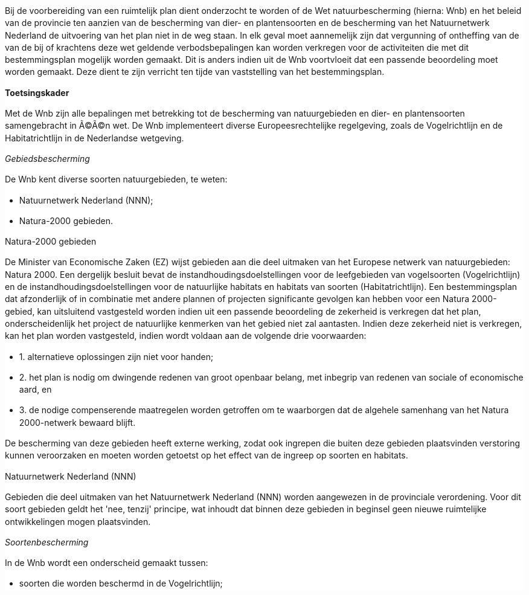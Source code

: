 Bij de voorbereiding van een ruimtelijk plan dient onderzocht te worden of de Wet natuurbescherming (hierna: Wnb) en het beleid van de provincie ten aanzien van de bescherming van dier\- en plantensoorten en de bescherming van het Natuurnetwerk Nederland de uitvoering van het plan niet in de weg staan. In elk geval moet aannemelijk zijn dat vergunning of ontheffing van de van de bij of krachtens deze wet geldende verbodsbepalingen kan worden verkregen voor de activiteiten die met dit bestemmingsplan mogelijk worden gemaakt. Dit is anders indien uit de Wnb voortvloeit dat een passende beoordeling moet worden gemaakt. Deze dient te zijn verricht ten tijde van vaststelling van het bestemmingsplan.

**Toetsingskader**

Met de Wnb zijn alle bepalingen met betrekking tot de bescherming van natuurgebieden en dier\- en plantensoorten samengebracht in Ã©Ã©n wet. De Wnb implementeert diverse Europeesrechtelijke regelgeving, zoals de Vogelrichtlijn en de Habitatrichtlijn in de Nederlandse wetgeving.

*Gebiedsbescherming*

De Wnb kent diverse soorten natuurgebieden, te weten:

* Natuurnetwerk Nederland (NNN);

* Natura\-2000 gebieden.

Natura\-2000 gebieden

De Minister van Economische Zaken (EZ) wijst gebieden aan die deel uitmaken van het Europese netwerk van natuurgebieden: Natura 2000\. Een dergelijk besluit bevat de instandhoudingsdoelstellingen voor de leefgebieden van vogelsoorten (Vogelrichtlijn) en de instandhoudingsdoelstellingen voor de natuurlijke habitats en habitats van soorten (Habitatrichtlijn). Een bestemmingsplan dat afzonderlijk of in combinatie met andere plannen of projecten significante gevolgen kan hebben voor een Natura 2000\-gebied, kan uitsluitend vastgesteld worden indien uit een passende beoordeling de zekerheid is verkregen dat het plan, onderscheidenlijk het project de natuurlijke kenmerken van het gebied niet zal aantasten. Indien deze zekerheid niet is verkregen, kan het plan worden vastgesteld, indien wordt voldaan aan de volgende drie voorwaarden:

* 1\. alternatieve oplossingen zijn niet voor handen;

* 2\. het plan is nodig om dwingende redenen van groot openbaar belang, met inbegrip van redenen van sociale of economische aard, en

* 3\. de nodige compenserende maatregelen worden getroffen om te waarborgen dat de algehele samenhang van het Natura 2000\-netwerk bewaard blijft.

De bescherming van deze gebieden heeft externe werking, zodat ook ingrepen die buiten deze gebieden plaatsvinden verstoring kunnen veroorzaken en moeten worden getoetst op het effect van de ingreep op soorten en habitats.

Natuurnetwerk Nederland (NNN)

Gebieden die deel uitmaken van het Natuurnetwerk Nederland (NNN) worden aangewezen in de provinciale verordening. Voor dit soort gebieden geldt het 'nee, tenzij' principe, wat inhoudt dat binnen deze gebieden in beginsel geen nieuwe ruimtelijke ontwikkelingen mogen plaatsvinden.

*Soortenbescherming*

In de Wnb wordt een onderscheid gemaakt tussen:

* soorten die worden beschermd in de Vogelrichtlijn;
